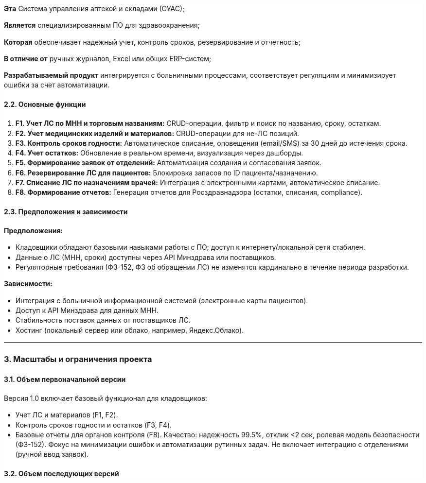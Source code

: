 **Эта** Система управления аптекой и складами (СУАС);

**Является** специализированным ПО для здравоохранения;

**Которая** обеспечивает надежный учет, контроль сроков, резервирование и отчетность;

**В отличие от** ручных журналов, Excel или общих ERP-систем;

**Разрабатываемый продукт** интегрируется с больничными процессами, соответствует регуляциям и минимизирует ошибки за счет автоматизации.

#### 2.2. Основные функции

1. **F1. Учет ЛС по МНН и торговым названиям:** CRUD-операции, фильтр и поиск по названию, сроку, остаткам.
2. **F2. Учет медицинских изделий и материалов:** CRUD-операции для не-ЛС позиций.
3. **F3. Контроль сроков годности:** Автоматическое списание, оповещения (email/SMS) за 30 дней до истечения срока.
4. **F4. Учет остатков:** Обновление в реальном времени, визуализация через дашборды.
5. **F5. Формирование заявок от отделений:** Автоматизация создания и согласования заявок.
6. **F6. Резервирование ЛС для пациентов:** Блокировка запасов по ID пациента/назначению.
7. **F7. Списание ЛС по назначениям врачей:** Интеграция с электронными картами, автоматическое списание.
8. **F8. Формирование отчетов:** Генерация отчетов для Росздравнадзора (остатки, списания, compliance).

#### 2.3. Предположения и зависимости

**Предположения:**
- Кладовщики обладают базовыми навыками работы с ПО; доступ к интернету/локальной сети стабилен.
- Данные о ЛС (МНН, сроки) доступны через API Минздрава или поставщиков.
- Регуляторные требования (ФЗ-152, ФЗ об обращении ЛС) не изменятся кардинально в течение периода разработки.

**Зависимости:**
- Интеграция с больничной информационной системой (электронные карты пациентов).
- Доступ к API Минздрава для данных МНН.
- Стабильность поставок данных от поставщиков ЛС.
- Хостинг (локальный сервер или облако, например, Яндекс.Облако).

---

### 3. Масштабы и ограничения проекта

#### 3.1. Объем первоначальной версии

Версия 1.0 включает базовый функционал для кладовщиков:

- Учет ЛС и материалов (F1, F2).
- Контроль сроков годности и остатков (F3, F4).
- Базовые отчеты для органов контроля (F8).
Качество: надежность 99.5%, отклик <2 сек, ролевая модель безопасности (ФЗ-152). Фокус на минимизации ошибок и автоматизации рутинных задач. Не включает интеграцию с отделениями (ручной ввод заявок).

#### 3.2. Объем последующих версий
